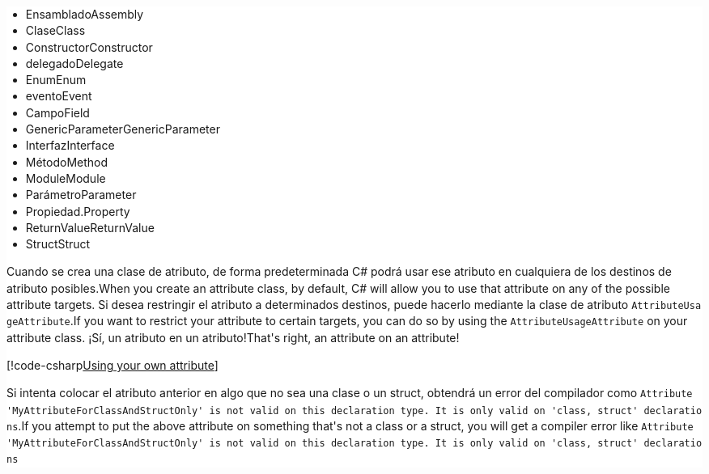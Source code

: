 * <span data-ttu-id="9d271-155">Ensamblado</span><span class="sxs-lookup"><span data-stu-id="9d271-155">Assembly</span></span>
* <span data-ttu-id="9d271-156">Clase</span><span class="sxs-lookup"><span data-stu-id="9d271-156">Class</span></span>
* <span data-ttu-id="9d271-157">Constructor</span><span class="sxs-lookup"><span data-stu-id="9d271-157">Constructor</span></span>
* <span data-ttu-id="9d271-158">delegado</span><span class="sxs-lookup"><span data-stu-id="9d271-158">Delegate</span></span>
* <span data-ttu-id="9d271-159">Enum</span><span class="sxs-lookup"><span data-stu-id="9d271-159">Enum</span></span>
* <span data-ttu-id="9d271-160">evento</span><span class="sxs-lookup"><span data-stu-id="9d271-160">Event</span></span>
* <span data-ttu-id="9d271-161">Campo</span><span class="sxs-lookup"><span data-stu-id="9d271-161">Field</span></span>
* <span data-ttu-id="9d271-162">GenericParameter</span><span class="sxs-lookup"><span data-stu-id="9d271-162">GenericParameter</span></span>
* <span data-ttu-id="9d271-163">Interfaz</span><span class="sxs-lookup"><span data-stu-id="9d271-163">Interface</span></span>
* <span data-ttu-id="9d271-164">Método</span><span class="sxs-lookup"><span data-stu-id="9d271-164">Method</span></span>
* <span data-ttu-id="9d271-165">Module</span><span class="sxs-lookup"><span data-stu-id="9d271-165">Module</span></span>
* <span data-ttu-id="9d271-166">Parámetro</span><span class="sxs-lookup"><span data-stu-id="9d271-166">Parameter</span></span>
* <span data-ttu-id="9d271-167">Propiedad.</span><span class="sxs-lookup"><span data-stu-id="9d271-167">Property</span></span>
* <span data-ttu-id="9d271-168">ReturnValue</span><span class="sxs-lookup"><span data-stu-id="9d271-168">ReturnValue</span></span>
* <span data-ttu-id="9d271-169">Struct</span><span class="sxs-lookup"><span data-stu-id="9d271-169">Struct</span></span>

<span data-ttu-id="9d271-170">Cuando se crea una clase de atributo, de forma predeterminada C# podrá usar ese atributo en cualquiera de los destinos de atributo posibles.</span><span class="sxs-lookup"><span data-stu-id="9d271-170">When you create an attribute class, by default, C# will allow you to use that attribute on any of the possible attribute targets.</span></span> <span data-ttu-id="9d271-171">Si desea restringir el atributo a determinados destinos, puede hacerlo mediante la clase de atributo `AttributeUsageAttribute`.</span><span class="sxs-lookup"><span data-stu-id="9d271-171">If you want to restrict your attribute to certain targets, you can do so by using the `AttributeUsageAttribute` on your attribute class.</span></span> <span data-ttu-id="9d271-172">¡Sí, un atributo en un atributo!</span><span class="sxs-lookup"><span data-stu-id="9d271-172">That's right, an attribute on an attribute!</span></span>

[!code-csharp[Using your own attribute](../../../samples/snippets/csharp/tutorials/attributes/Program.cs#AttributeUsageExample1)]

<span data-ttu-id="9d271-173">Si intenta colocar el atributo anterior en algo que no sea una clase o un struct, obtendrá un error del compilador como `Attribute 'MyAttributeForClassAndStructOnly' is not valid on this declaration type. It is only valid on 'class, struct' declarations`.</span><span class="sxs-lookup"><span data-stu-id="9d271-173">If you attempt to put the above attribute on something that's not a class or a struct, you will get a compiler error like `Attribute 'MyAttributeForClassAndStructOnly' is not valid on this declaration type. It is only valid on 'class, struct' declarations`</span></span>
